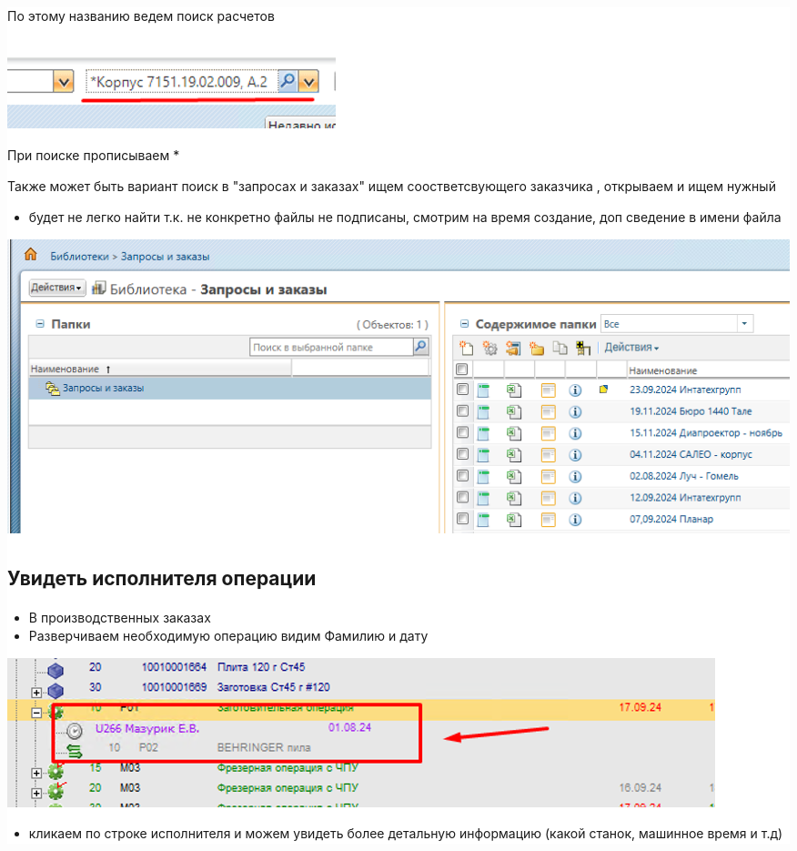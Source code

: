 По этому названию ведем поиск расчетов 

![рис_37 ](./md_img/рис_37.png)

При поиске прописываем *

Также может быть вариант поиск в "запросах и заказах" ищем соостветсвующего заказчика , открываем и ищем нужный
- будет не легко найти т.к. не конкретно файлы не подписаны, смотрим на время создание, доп сведение в имени файла

![рис_37 ](./md_img/рис_104.png)

## Увидеть исполнителя операции

- В производственных заказах
- Разверчиваем необходимую операцию видим Фамилию и дату

![рис_38 ](./md_img/рис_38.png)

- кликаем по строке исполнителя и можем увидеть более детальную информацию (какой станок, машинное время и т.д)
